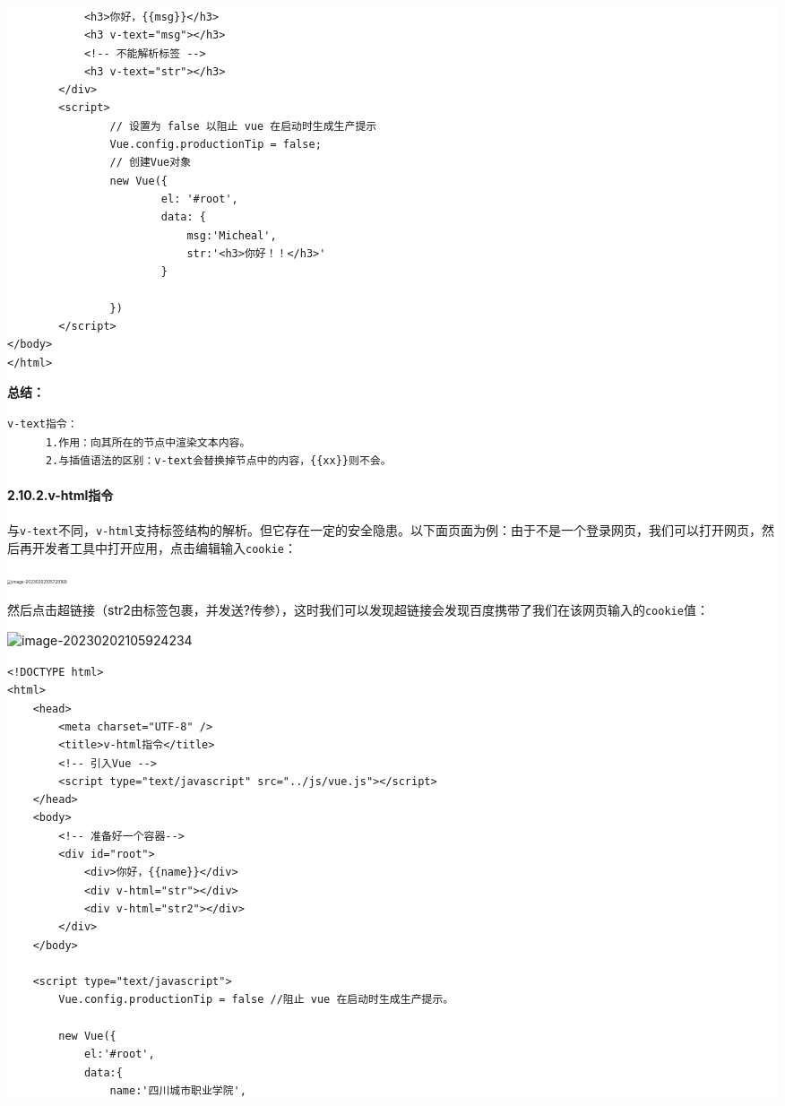```vue
            <h3>你好，{{msg}}</h3>
            <h3 v-text="msg"></h3>
            <!-- 不能解析标签 -->
            <h3 v-text="str"></h3>
        </div>
        <script>
                // 设置为 false 以阻止 vue 在启动时生成生产提示
                Vue.config.productionTip = false;
                // 创建Vue对象
                new Vue({
                        el: '#root',
                        data: {
                            msg:'Micheal',
                            str:'<h3>你好！！</h3>'
                        }
                        
                })
        </script>
</body>
</html>
```

**总结：**

```txt
v-text指令：
      1.作用：向其所在的节点中渲染文本内容。
      2.与插值语法的区别：v-text会替换掉节点中的内容，{{xx}}则不会。
```

#### 2.10.2.v-html指令

​	与`v-text`不同，`v-html`支持标签结构的解析。但它存在一定的安全隐患。以下面页面为例：由于不是一个登录网页，我们可以打开网页，然后再开发者工具中打开应用，点击编辑输入`cookie`：

<img src="https://gitee.com/zou_tangrui/note-pic/raw/master/img/202302171627927.png" alt="image-20230202105729169" style="zoom:33%;" />

​	然后点击超链接（str2由标签包裹，并发送?传参），这时我们可以发现超链接会发现百度携带了我们在该网页输入的`cookie`值：

![image-20230202105924234](https://gitee.com/zou_tangrui/note-pic/raw/master/img/202302171627928.png)

```vue
<!DOCTYPE html>
<html>
	<head>
		<meta charset="UTF-8" />
		<title>v-html指令</title>
		<!-- 引入Vue -->
		<script type="text/javascript" src="../js/vue.js"></script>
	</head>
	<body>
		<!-- 准备好一个容器-->
		<div id="root">
			<div>你好，{{name}}</div>
			<div v-html="str"></div>
			<div v-html="str2"></div>
		</div>
	</body>

	<script type="text/javascript">
		Vue.config.productionTip = false //阻止 vue 在启动时生成生产提示。

		new Vue({
			el:'#root',
			data:{
				name:'四川城市职业学院',
```